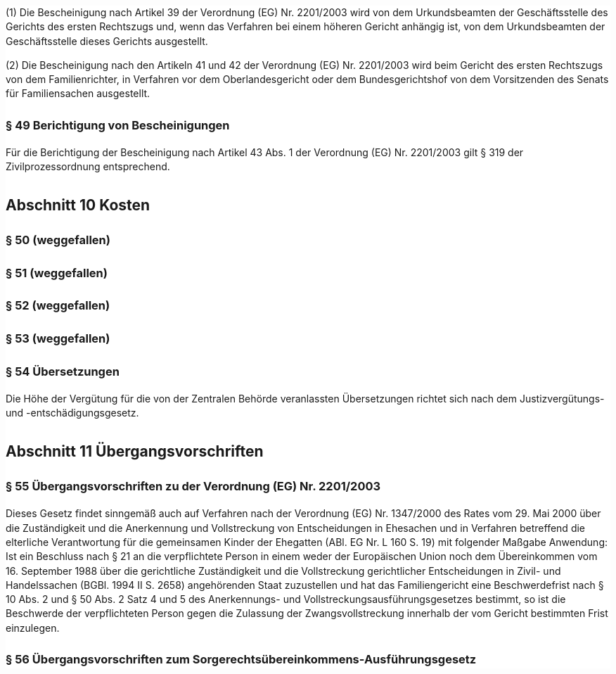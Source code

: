 (1) Die Bescheinigung nach Artikel 39 der Verordnung (EG) Nr. 2201/2003 wird von dem Urkundsbeamten der Geschäftsstelle des Gerichts des ersten Rechtszugs und, wenn das Verfahren bei einem höheren Gericht anhängig ist, von dem Urkundsbeamten der Geschäftsstelle dieses Gerichts ausgestellt.

(2) Die Bescheinigung nach den Artikeln 41 und 42 der Verordnung (EG) Nr. 2201/2003 wird beim Gericht des ersten Rechtszugs von dem Familienrichter, in Verfahren vor dem Oberlandesgericht oder dem Bundesgerichtshof von dem Vorsitzenden des Senats für Familiensachen ausgestellt.

### § 49 Berichtigung von Bescheinigungen

Für die Berichtigung der Bescheinigung nach Artikel 43 Abs. 1 der Verordnung (EG) Nr. 2201/2003 gilt § 319 der Zivilprozessordnung entsprechend.

Abschnitt 10 Kosten
-------------------

### 

### § 50 (weggefallen)

### § 51 (weggefallen)

### § 52 (weggefallen)

### § 53 (weggefallen)

### § 54 Übersetzungen

Die Höhe der Vergütung für die von der Zentralen Behörde veranlassten Übersetzungen richtet sich nach dem Justizvergütungs- und -entschädigungsgesetz.

Abschnitt 11 Übergangsvorschriften
----------------------------------

### 

### § 55 Übergangsvorschriften zu der Verordnung (EG) Nr. 2201/2003

Dieses Gesetz findet sinngemäß auch auf Verfahren nach der Verordnung (EG) Nr. 1347/2000 des Rates vom 29. Mai 2000 über die Zuständigkeit und die Anerkennung und Vollstreckung von Entscheidungen in Ehesachen und in Verfahren betreffend die elterliche Verantwortung für die gemeinsamen Kinder der Ehegatten (ABl. EG Nr. L 160 S. 19) mit folgender Maßgabe Anwendung:
Ist ein Beschluss nach § 21 an die verpflichtete Person in einem weder der Europäischen Union noch dem Übereinkommen vom 16. September 1988 über die gerichtliche Zuständigkeit und die Vollstreckung gerichtlicher Entscheidungen in Zivil- und Handelssachen (BGBl. 1994 II S. 2658) angehörenden Staat zuzustellen und hat das Familiengericht eine Beschwerdefrist nach § 10 Abs. 2 und § 50 Abs. 2 Satz 4 und 5 des Anerkennungs- und Vollstreckungsausführungsgesetzes bestimmt, so ist die Beschwerde der verpflichteten Person gegen die Zulassung der Zwangsvollstreckung innerhalb der vom Gericht bestimmten Frist einzulegen.

### § 56 Übergangsvorschriften zum Sorgerechtsübereinkommens-Ausführungsgesetz
